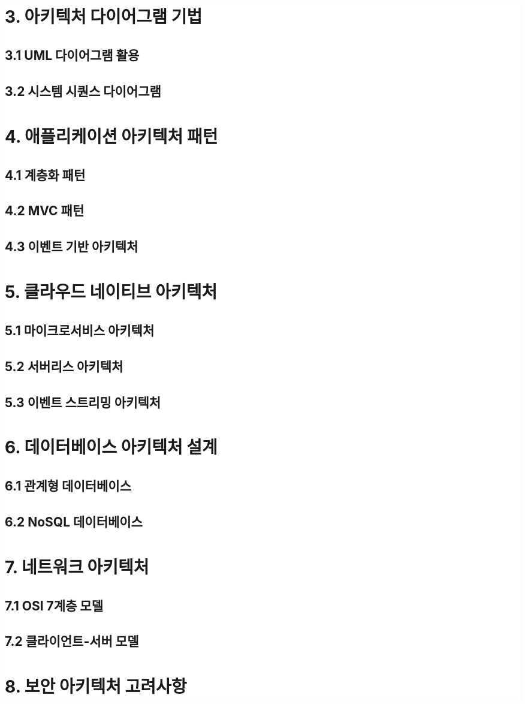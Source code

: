 # 3. 아키텍처 다이어그램 기법

## 3.1 UML 다이어그램 활용

## 3.2 시스템 시퀀스 다이어그램

# 4. 애플리케이션 아키텍처 패턴

## 4.1 계층화 패턴

## 4.2 MVC 패턴

## 4.3 이벤트 기반 아키텍처

# 5. 클라우드 네이티브 아키텍처

## 5.1 마이크로서비스 아키텍처

## 5.2 서버리스 아키텍처

## 5.3 이벤트 스트리밍 아키텍처

# 6. 데이터베이스 아키텍처 설계

## 6.1 관계형 데이터베이스

## 6.2 NoSQL 데이터베이스

# 7. 네트워크 아키텍처

## 7.1 OSI 7계층 모델

## 7.2 클라이언트-서버 모델

# 8. 보안 아키텍처 고려사항
